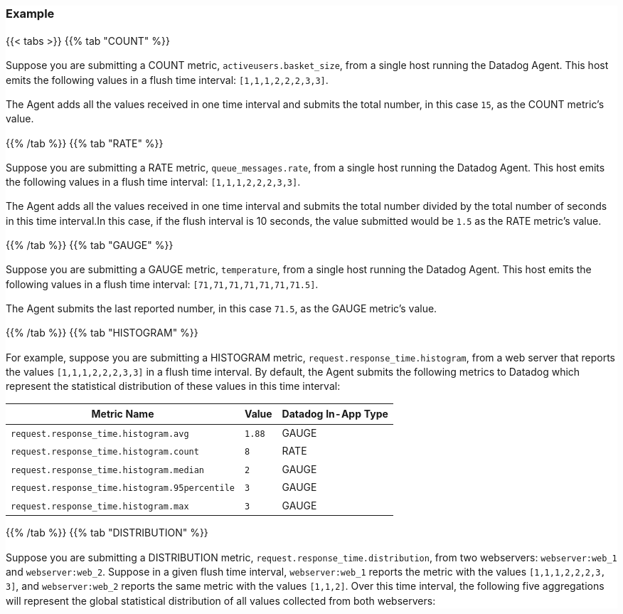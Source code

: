 ### Example

{{< tabs >}}
{{% tab "COUNT" %}}

Suppose you are submitting a COUNT metric, `activeusers.basket_size`, from a single host running the Datadog Agent. This host emits the following values in a flush time interval: `[1,1,1,2,2,2,3,3]`.

The Agent adds all the values received in one time interval and submits the total number, in this case `15`, as the COUNT metric’s value.

{{% /tab %}}
{{% tab "RATE" %}}

Suppose you are submitting a RATE metric, `queue_messages.rate`, from a single host running the Datadog Agent. This host emits the following values in a flush time interval: `[1,1,1,2,2,2,3,3]`.

The Agent adds all the values received in one time interval and submits the total number divided by the total number of seconds in this time interval.In this case, if the flush interval is 10 seconds, the value submitted would be `1.5` as the RATE metric’s value.

{{% /tab %}}
{{% tab "GAUGE" %}}

Suppose you are submitting a GAUGE metric, `temperature`, from a single host running the Datadog Agent. This host emits the following values in a flush time interval: `[71,71,71,71,71,71,71.5]`.

The Agent submits the last reported number, in this case `71.5`, as the GAUGE metric’s value.

{{% /tab %}}
{{% tab "HISTOGRAM" %}}

For example, suppose you are submitting a HISTOGRAM metric, `request.response_time.histogram`, from a web server that reports the values `[1,1,1,2,2,2,3,3]` in a flush time interval. By default, the Agent submits the following metrics to Datadog which represent the statistical distribution of these values in this time interval:

| Metric Name                                    | Value  | Datadog In-App Type |
| ---------------------------------------------- | ------ | ------------------- |
| `request.response_time.histogram.avg`          | `1.88` | GAUGE               |
| `request.response_time.histogram.count`        | `8`    | RATE                |
| `request.response_time.histogram.median`       | `2`    | GAUGE               |
| `request.response_time.histogram.95percentile` | `3`    | GAUGE               |
| `request.response_time.histogram.max`          | `3`    | GAUGE               |

{{% /tab %}}
{{% tab "DISTRIBUTION" %}}

Suppose you are submitting a DISTRIBUTION metric, `request.response_time.distribution`, from two webservers: `webserver:web_1` and `webserver:web_2`. Suppose in a given flush time interval, `webserver:web_1` reports the metric with the values `[1,1,1,2,2,2,3,3]`, and `webserver:web_2` reports the same metric with the values `[1,1,2]`. Over this time interval, the following five aggregations will represent the global statistical distribution of all values collected from both webservers:


[1]: https://github.com/DataDog/datadog-agent/blob/04d8ae9dd4bc6c7a64a8777e8a38127455ae3886/pkg/config/config_template.yaml#L106-L114
[2]: https://github.com/DataDog/datadog-agent/blob/04d8ae9dd4bc6c7a64a8777e8a38127455ae3886/pkg/config/config_template.yaml#L116-L121
[1]: https://app.datadoghq.com/metric/distribution_metrics
[1]: /developers/metrics/agent_metrics_submission/?tab=count#count
[2]: /developers/metrics/agent_metrics_submission/?tab=count#monotonic-count
[3]: /api/?lang=python#post-timeseries-points
[4]: /developers/metrics/dogstatsd_metrics_submission/#count
[1]: /developers/metrics/agent_metrics_submission/?tab=rate
[2]: /api/?lang=python#post-timeseries-points
[1]: /developers/metrics/agent_metrics_submission/?tab=gauge
[2]: /api/?lang=python#post-timeseries-points
[3]: /developers/metrics/dogstatsd_metrics_submission/#gauge
[1]: /developers/metrics/agent_metrics_submission/?tab=histogram
[2]: /developers/metrics/dogstatsd_metrics_submission/#histogram
[1]: /api/?lang=python#<Distribution_Metric_Example_Here>
[2]: /developers/metrics/dogstatsd_metrics_submission/#distribution
[1]: /developers/metrics/type_modifiers/
[2]: /dashboards/functions/
[3]: /metrics/summary/
[4]: /developers/metrics/agent_metrics_submission/
[5]: /developers/metrics/dogstatsd_metrics_submission/
[6]: /api/#post-timeseries-points
[7]: /developers/dogstatsd/#how-it-works
[8]: /developers/metrics/agent_metrics_submission/?tab=count#count
[9]: /developers/metrics/agent_metrics_submission/?tab=count#monotonic-count
[10]: /developers/metrics/agent_metrics_submission/?tab=gauge
[11]: /developers/metrics/agent_metrics_submission/?tab=histogram
[12]: /developers/metrics/agent_metrics_submission/?tab=rate
[13]: /developers/integrations
[14]: /api/?lang=python#post-timeseries-points
[15]: /developers/metrics/dogstatsd_metrics_submission/#gauge
[16]: /developers/metrics/dogstatsd_metrics_submission/#distribution
[17]: /developers/metrics/dogstatsd_metrics_submission/#count
[18]: /developers/metrics/dogstatsd_metrics_submission/#set
[19]: /developers/metrics/dogstatsd_metrics_submission/#histogram